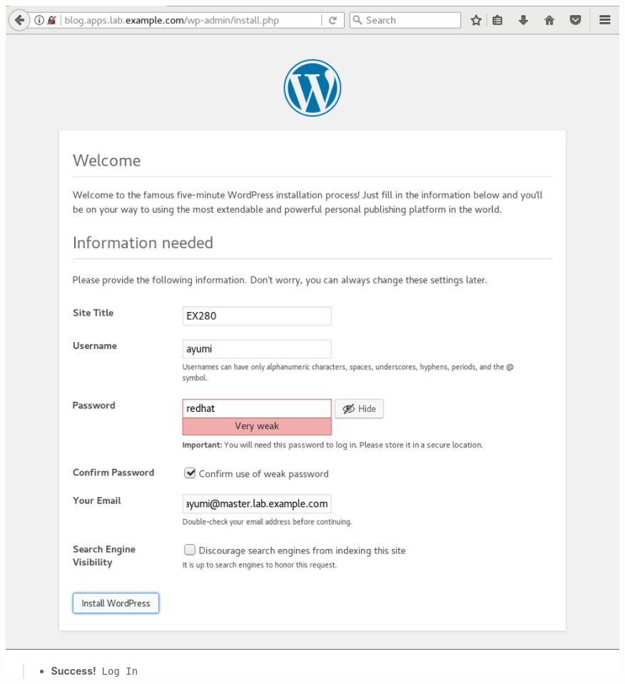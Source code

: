 ![image-20210905003745553](https://github.com/letsencrypt6/RedHat/blob/main/RH/images/image-20210905003745553.png)

> - **Success!**
>   ​		<kbd>Log In</kbd>
>
